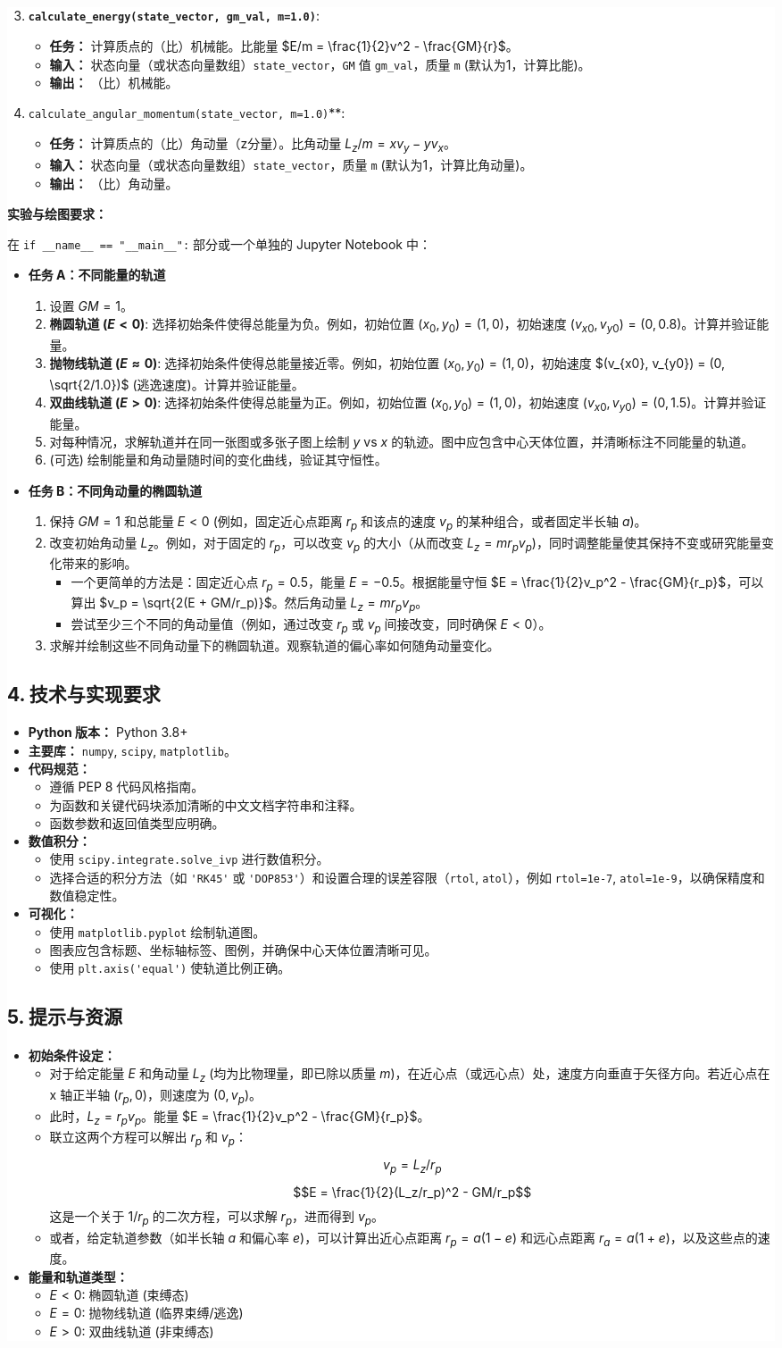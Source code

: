 3.  **`calculate_energy(state_vector, gm_val, m=1.0)`**:
    *   **任务：** 计算质点的（比）机械能。比能量 $E/m = \frac{1}{2}v^2 - \frac{GM}{r}$。
    *   **输入：** 状态向量（或状态向量数组）`state_vector`，`GM` 值 `gm_val`，质量 `m` (默认为1，计算比能)。
    *   **输出：** （比）机械能。

4.  `calculate_angular_momentum(state_vector, m=1.0)`**:
    *   **任务：** 计算质点的（比）角动量（z分量）。比角动量 $L_z/m = x v_y - y v_x$。
    *   **输入：** 状态向量（或状态向量数组）`state_vector`，质量 `m` (默认为1，计算比角动量)。
    *   **输出：** （比）角动量。

**实验与绘图要求：**

在 `if __name__ == "__main__":` 部分或一个单独的 Jupyter Notebook 中：

*   **任务 A：不同能量的轨道**
    1.  设置 $GM=1$。
    2.  **椭圆轨道 ($E < 0$)**: 选择初始条件使得总能量为负。例如，初始位置 $(x_0, y_0) = (1, 0)$，初始速度 $(v_{x0}, v_{y0}) = (0, 0.8)$。计算并验证能量。
    3.  **抛物线轨道 ($E \approx 0$)**: 选择初始条件使得总能量接近零。例如，初始位置 $(x_0, y_0) = (1, 0)$，初始速度 $(v_{x0}, v_{y0}) = (0, \sqrt{2/1.0})$ (逃逸速度)。计算并验证能量。
    4.  **双曲线轨道 ($E > 0$)**: 选择初始条件使得总能量为正。例如，初始位置 $(x_0, y_0) = (1, 0)$，初始速度 $(v_{x0}, v_{y0}) = (0, 1.5)$。计算并验证能量。
    5.  对每种情况，求解轨道并在同一张图或多张子图上绘制 $y$ vs $x$ 的轨迹。图中应包含中心天体位置，并清晰标注不同能量的轨道。
    6.  (可选) 绘制能量和角动量随时间的变化曲线，验证其守恒性。

*   **任务 B：不同角动量的椭圆轨道**
    1.  保持 $GM=1$ 和总能量 $E < 0$ (例如，固定近心点距离 $r_p$ 和该点的速度 $v_p$ 的某种组合，或者固定半长轴 $a$)。
    2.  改变初始角动量 $L_z$。例如，对于固定的 $r_p$，可以改变 $v_p$ 的大小（从而改变 $L_z = m r_p v_p$)，同时调整能量使其保持不变或研究能量变化带来的影响。
        *   一个更简单的方法是：固定近心点 $r_p=0.5$，能量 $E = -0.5$。根据能量守恒 $E = \frac{1}{2}v_p^2 - \frac{GM}{r_p}$，可以算出 $v_p = \sqrt{2(E + GM/r_p)}$。然后角动量 $L_z = m r_p v_p$。
        *   尝试至少三个不同的角动量值（例如，通过改变 $r_p$ 或 $v_p$ 间接改变，同时确保 $E<0$）。
    3.  求解并绘制这些不同角动量下的椭圆轨道。观察轨道的偏心率如何随角动量变化。

## 4. 技术与实现要求

*   **Python 版本：** Python 3.8+
*   **主要库：** `numpy`, `scipy`, `matplotlib`。
*   **代码规范：**
    *   遵循 PEP 8 代码风格指南。
    *   为函数和关键代码块添加清晰的中文文档字符串和注释。
    *   函数参数和返回值类型应明确。
*   **数值积分：**
    *   使用 `scipy.integrate.solve_ivp` 进行数值积分。
    *   选择合适的积分方法（如 `'RK45'` 或 `'DOP853'`）和设置合理的误差容限（`rtol`, `atol`），例如 `rtol=1e-7`, `atol=1e-9`，以确保精度和数值稳定性。
*   **可视化：**
    *   使用 `matplotlib.pyplot` 绘制轨道图。
    *   图表应包含标题、坐标轴标签、图例，并确保中心天体位置清晰可见。
    *   使用 `plt.axis('equal')` 使轨道比例正确。

## 5. 提示与资源

*   **初始条件设定：**
    *   对于给定能量 $E$ 和角动量 $L_z$ (均为比物理量，即已除以质量 $m$)，在近心点（或远心点）处，速度方向垂直于矢径方向。若近心点在 x 轴正半轴 $(r_p, 0)$，则速度为 $(0, v_p)$。
    *   此时，$L_z = r_p v_p$。能量 $E = \frac{1}{2}v_p^2 - \frac{GM}{r_p}$。
    *   联立这两个方程可以解出 $r_p$ 和 $v_p$：
        $$v_p = L_z/r_p$$
        $$E = \frac{1}{2}(L_z/r_p)^2 - GM/r_p$$
        这是一个关于 $1/r_p$ 的二次方程，可以求解 $r_p$，进而得到 $v_p$。
    *   或者，给定轨道参数（如半长轴 $a$ 和偏心率 $e$)，可以计算出近心点距离 $r_p = a(1-e)$ 和远心点距离 $r_a = a(1+e)$，以及这些点的速度。
*   **能量和轨道类型：**
    *   $E < 0$: 椭圆轨道 (束缚态)
    *   $E = 0$: 抛物线轨道 (临界束缚/逃逸)
    *   $E > 0$: 双曲线轨道 (非束缚态)
